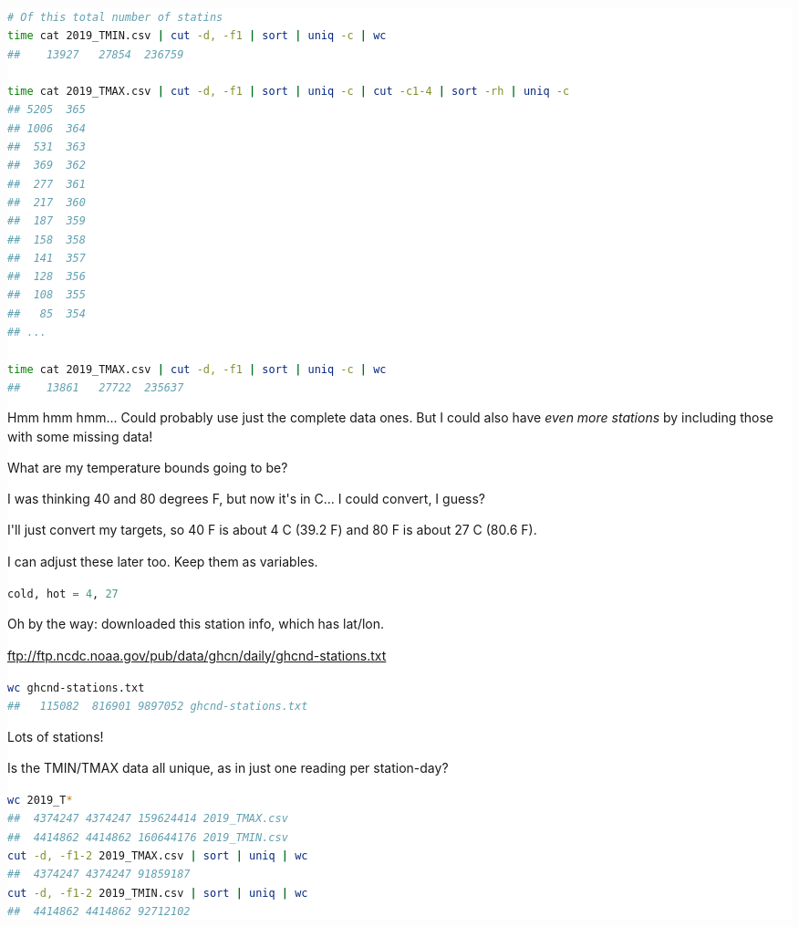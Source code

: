 ```bash
# Of this total number of statins
time cat 2019_TMIN.csv | cut -d, -f1 | sort | uniq -c | wc
##    13927   27854  236759

time cat 2019_TMAX.csv | cut -d, -f1 | sort | uniq -c | cut -c1-4 | sort -rh | uniq -c
## 5205  365
## 1006  364
##  531  363
##  369  362
##  277  361
##  217  360
##  187  359
##  158  358
##  141  357
##  128  356
##  108  355
##   85  354
## ...

time cat 2019_TMAX.csv | cut -d, -f1 | sort | uniq -c | wc
##    13861   27722  235637
```

Hmm hmm hmm... Could probably use just the complete data ones. But I
could also have _even more stations_ by including those with some
missing data!

What are my temperature bounds going to be?

I was thinking 40 and 80 degrees F, but now it's in C... I could
convert, I guess?

I'll just convert my targets, so 40 F is about 4 C (39.2 F)
and 80 F is about 27 C (80.6 F).

I can adjust these later too. Keep them as variables.

```python
cold, hot = 4, 27
```

Oh by the way: downloaded this station info, which has lat/lon.

ftp://ftp.ncdc.noaa.gov/pub/data/ghcn/daily/ghcnd-stations.txt

```bash
wc ghcnd-stations.txt
##   115082  816901 9897052 ghcnd-stations.txt
```

Lots of stations!

Is the TMIN/TMAX data all unique, as in just one reading per
station-day?

```bash
wc 2019_T*
##  4374247 4374247 159624414 2019_TMAX.csv
##  4414862 4414862 160644176 2019_TMIN.csv
cut -d, -f1-2 2019_TMAX.csv | sort | uniq | wc
##  4374247 4374247 91859187
cut -d, -f1-2 2019_TMIN.csv | sort | uniq | wc
##  4414862 4414862 92712102
```
